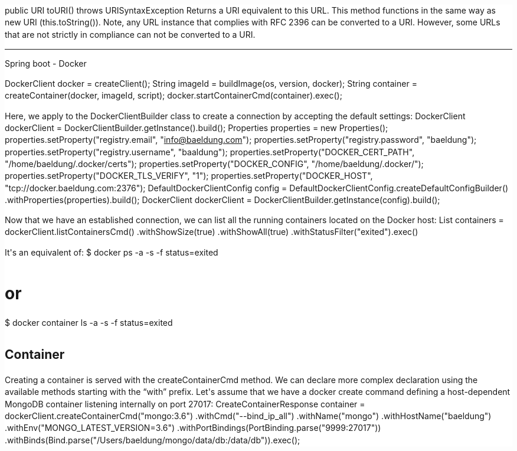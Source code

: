 public URI toURI() throws URISyntaxException
Returns a URI equivalent to this URL. This method functions in the same way as new URI (this.toString()).
Note, any URL instance that complies with RFC 2396 can be converted to a URI. However, some URLs that are not strictly in compliance can not be converted to a URI.

-----------------------------------------------

Spring boot - Docker 

DockerClient docker = createClient();
String imageId = buildImage(os, version, docker);
String container = createContainer(docker, imageId, script);
docker.startContainerCmd(container).exec();


Here, we apply to the DockerClientBuilder class to create a connection by accepting the default settings:
DockerClient dockerClient = DockerClientBuilder.getInstance().build();
Properties properties = new Properties();
properties.setProperty("registry.email", "info@baeldung.com");
properties.setProperty("registry.password", "baeldung");
properties.setProperty("registry.username", "baaldung");
properties.setProperty("DOCKER_CERT_PATH", "/home/baeldung/.docker/certs");
properties.setProperty("DOCKER_CONFIG", "/home/baeldung/.docker/");
properties.setProperty("DOCKER_TLS_VERIFY", "1");
properties.setProperty("DOCKER_HOST", "tcp://docker.baeldung.com:2376");
DefaultDockerClientConfig config
  = DefaultDockerClientConfig.createDefaultConfigBuilder()
    .withProperties(properties).build();
DockerClient dockerClient = DockerClientBuilder.getInstance(config).build();


Now that we have an established connection, we can list all the running containers located on the Docker host:
List<Container> containers = dockerClient.listContainersCmd()
  .withShowSize(true)
  .withShowAll(true)
  .withStatusFilter("exited").exec()


It's an equivalent of:
$ docker ps -a -s -f status=exited
# or 
$ docker container ls -a -s -f status=exited

Container 
----
Creating a container is served with the createContainerCmd method. We can declare more complex declaration using the available methods starting with the “with” prefix.
Let's assume that we have a docker create command defining a host-dependent MongoDB container listening internally on port 27017:
CreateContainerResponse container
  = dockerClient.createContainerCmd("mongo:3.6")
    .withCmd("--bind_ip_all")
    .withName("mongo")
    .withHostName("baeldung")
    .withEnv("MONGO_LATEST_VERSION=3.6")
    .withPortBindings(PortBinding.parse("9999:27017"))
    .withBinds(Bind.parse("/Users/baeldung/mongo/data/db:/data/db")).exec();
